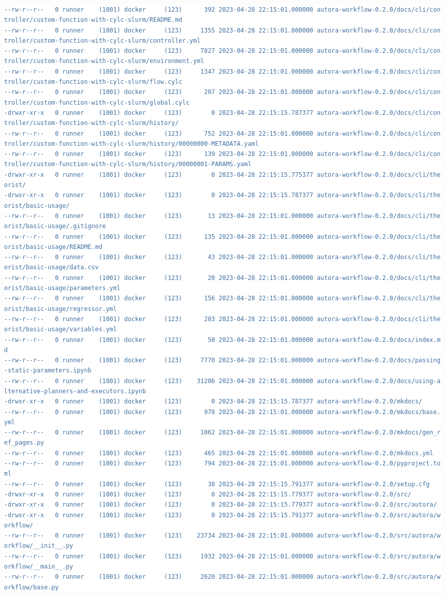 ```diff
--rw-r--r--   0 runner    (1001) docker     (123)      392 2023-04-28 22:15:01.000000 autora-workflow-0.2.0/docs/cli/controller/custom-function-with-cylc-slurm/README.md
--rw-r--r--   0 runner    (1001) docker     (123)     1355 2023-04-28 22:15:01.000000 autora-workflow-0.2.0/docs/cli/controller/custom-function-with-cylc-slurm/controller.yml
--rw-r--r--   0 runner    (1001) docker     (123)     7827 2023-04-28 22:15:01.000000 autora-workflow-0.2.0/docs/cli/controller/custom-function-with-cylc-slurm/environment.yml
--rw-r--r--   0 runner    (1001) docker     (123)     1347 2023-04-28 22:15:01.000000 autora-workflow-0.2.0/docs/cli/controller/custom-function-with-cylc-slurm/flow.cylc
--rw-r--r--   0 runner    (1001) docker     (123)      207 2023-04-28 22:15:01.000000 autora-workflow-0.2.0/docs/cli/controller/custom-function-with-cylc-slurm/global.cylc
-drwxr-xr-x   0 runner    (1001) docker     (123)        0 2023-04-28 22:15:15.787377 autora-workflow-0.2.0/docs/cli/controller/custom-function-with-cylc-slurm/history/
--rw-r--r--   0 runner    (1001) docker     (123)      752 2023-04-28 22:15:01.000000 autora-workflow-0.2.0/docs/cli/controller/custom-function-with-cylc-slurm/history/00000000-METADATA.yaml
--rw-r--r--   0 runner    (1001) docker     (123)      139 2023-04-28 22:15:01.000000 autora-workflow-0.2.0/docs/cli/controller/custom-function-with-cylc-slurm/history/00000001-PARAMS.yaml
-drwxr-xr-x   0 runner    (1001) docker     (123)        0 2023-04-28 22:15:15.775377 autora-workflow-0.2.0/docs/cli/theorist/
-drwxr-xr-x   0 runner    (1001) docker     (123)        0 2023-04-28 22:15:15.787377 autora-workflow-0.2.0/docs/cli/theorist/basic-usage/
--rw-r--r--   0 runner    (1001) docker     (123)       13 2023-04-28 22:15:01.000000 autora-workflow-0.2.0/docs/cli/theorist/basic-usage/.gitignore
--rw-r--r--   0 runner    (1001) docker     (123)      135 2023-04-28 22:15:01.000000 autora-workflow-0.2.0/docs/cli/theorist/basic-usage/README.md
--rw-r--r--   0 runner    (1001) docker     (123)       43 2023-04-28 22:15:01.000000 autora-workflow-0.2.0/docs/cli/theorist/basic-usage/data.csv
--rw-r--r--   0 runner    (1001) docker     (123)       20 2023-04-28 22:15:01.000000 autora-workflow-0.2.0/docs/cli/theorist/basic-usage/parameters.yml
--rw-r--r--   0 runner    (1001) docker     (123)      156 2023-04-28 22:15:01.000000 autora-workflow-0.2.0/docs/cli/theorist/basic-usage/regressor.yml
--rw-r--r--   0 runner    (1001) docker     (123)      283 2023-04-28 22:15:01.000000 autora-workflow-0.2.0/docs/cli/theorist/basic-usage/variables.yml
--rw-r--r--   0 runner    (1001) docker     (123)       50 2023-04-28 22:15:01.000000 autora-workflow-0.2.0/docs/index.md
--rw-r--r--   0 runner    (1001) docker     (123)     7770 2023-04-28 22:15:01.000000 autora-workflow-0.2.0/docs/passing-static-parameters.ipynb
--rw-r--r--   0 runner    (1001) docker     (123)    31206 2023-04-28 22:15:01.000000 autora-workflow-0.2.0/docs/using-alternative-planners-and-executors.ipynb
-drwxr-xr-x   0 runner    (1001) docker     (123)        0 2023-04-28 22:15:15.787377 autora-workflow-0.2.0/mkdocs/
--rw-r--r--   0 runner    (1001) docker     (123)      978 2023-04-28 22:15:01.000000 autora-workflow-0.2.0/mkdocs/base.yml
--rw-r--r--   0 runner    (1001) docker     (123)     1062 2023-04-28 22:15:01.000000 autora-workflow-0.2.0/mkdocs/gen_ref_pages.py
--rw-r--r--   0 runner    (1001) docker     (123)      465 2023-04-28 22:15:01.000000 autora-workflow-0.2.0/mkdocs.yml
--rw-r--r--   0 runner    (1001) docker     (123)      794 2023-04-28 22:15:01.000000 autora-workflow-0.2.0/pyproject.toml
--rw-r--r--   0 runner    (1001) docker     (123)       38 2023-04-28 22:15:15.791377 autora-workflow-0.2.0/setup.cfg
-drwxr-xr-x   0 runner    (1001) docker     (123)        0 2023-04-28 22:15:15.779377 autora-workflow-0.2.0/src/
-drwxr-xr-x   0 runner    (1001) docker     (123)        0 2023-04-28 22:15:15.779377 autora-workflow-0.2.0/src/autora/
-drwxr-xr-x   0 runner    (1001) docker     (123)        0 2023-04-28 22:15:15.791377 autora-workflow-0.2.0/src/autora/workflow/
--rw-r--r--   0 runner    (1001) docker     (123)    23734 2023-04-28 22:15:01.000000 autora-workflow-0.2.0/src/autora/workflow/__init__.py
--rw-r--r--   0 runner    (1001) docker     (123)     1932 2023-04-28 22:15:01.000000 autora-workflow-0.2.0/src/autora/workflow/__main__.py
--rw-r--r--   0 runner    (1001) docker     (123)     2620 2023-04-28 22:15:01.000000 autora-workflow-0.2.0/src/autora/workflow/base.py
```